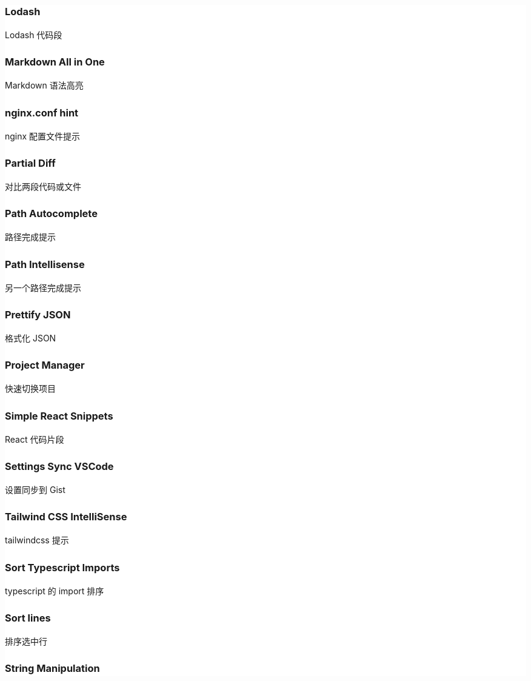 ### Lodash

Lodash 代码段

### Markdown All in One

Markdown 语法高亮

### nginx.conf hint

nginx 配置文件提示

### Partial Diff

对比两段代码或文件

### Path Autocomplete

路径完成提示

### Path Intellisense

另一个路径完成提示

### Prettify JSON

格式化 JSON

### Project Manager

快速切换项目

### Simple React Snippets

React 代码片段

### Settings Sync VSCode

设置同步到 Gist

### Tailwind CSS IntelliSense

tailwindcss 提示

### Sort Typescript Imports

typescript 的 import 排序

### Sort lines

排序选中行

### String Manipulation
